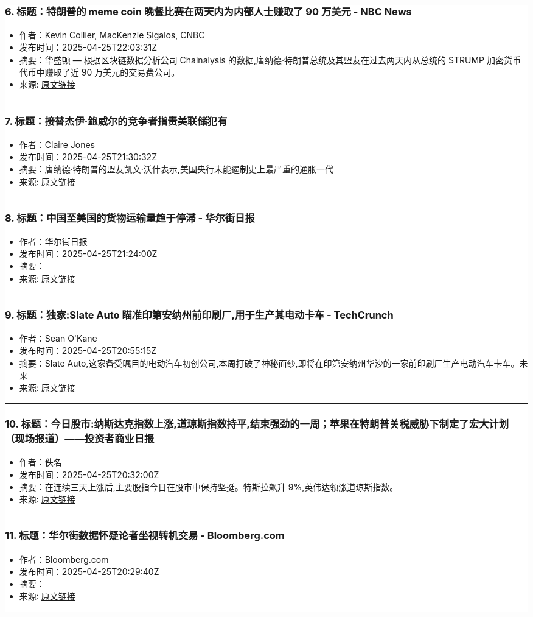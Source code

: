 
### 6. 标题：特朗普的 meme coin 晚餐比赛在两天内为内部人士赚取了 90 万美元 - NBC News
- 作者：Kevin Collier, MacKenzie Sigalos, CNBC
- 发布时间：2025-04-25T22:03:31Z
- 摘要：华盛顿 — 根据区块链数据分析公司 Chainalysis 的数据,唐纳德·特朗普总统及其盟友在过去两天内从总统的 $TRUMP 加密货币代币中赚取了近 90 万美元的交易费公司。
- 来源: [原文链接](https://www.nbcnews.com/tech/crypto/trumps-memecoin-dinner-contest-earns-insiders-900000-two-days-rcna203071)

---

### 7. 标题：接替杰伊·鲍威尔的竞争者指责美联储犯有
- 作者：Claire Jones
- 发布时间：2025-04-25T21:30:32Z
- 摘要：唐纳德·特朗普的盟友凯文·沃什表示,美国央行未能遏制史上最严重的通胀一代
- 来源: [原文链接](https://www.ft.com/content/1ff8ca87-3d3a-40c9-abed-a32cc795df74)

---

### 8. 标题：中国至美国的货物运输量趋于停滞 - 华尔街日报
- 作者：华尔街日报
- 发布时间：2025-04-25T21:24:00Z
- 摘要：
- 来源: [原文链接](https://www.wsj.com/business/logistics/cargo-shipments-from-china-to-the-us-dwindle-9877596a)

---

### 9. 标题：独家:Slate Auto 瞄准印第安纳州前印刷厂,用于生产其电动卡车 - TechCrunch
- 作者：Sean O&#39;Kane
- 发布时间：2025-04-25T20:55:15Z
- 摘要：Slate Auto,这家备受瞩目的电动汽车初创公司,本周打破了神秘面纱,即将在印第安纳州华沙的一家前印刷厂生产电动汽车卡车。未来
- 来源: [原文链接](https://techcrunch.com/2025/04/25/slate-auto-eyes-former-indiana-printing-plant-for-its-ev-truck-production/)

---

### 10. 标题：今日股市:纳斯达克指数上涨,道琼斯指数持平,结束强劲的一周；苹果在特朗普关税威胁下制定了宏大计划（现场报道）——投资者商业日报
- 作者：佚名
- 发布时间：2025-04-25T20:32:00Z
- 摘要：在连续三天上涨后,主要股指今日在股市中保持坚挺。特斯拉飙升 9%,英伟达领涨道琼斯指数。
- 来源: [原文链接](https://www.investors.com/market-trend/stock-market-today/nasdaq-sp500-dow-jones-google-alphabet-googl-stock/)

---

### 11. 标题：华尔街数据怀疑论者坐视转机交易 - Bloomberg.com
- 作者：Bloomberg.com
- 发布时间：2025-04-25T20:29:40Z
- 摘要：
- 来源: [原文链接](https://www.bloomberg.com/news/articles/2025-04-25/data-crunching-wall-street-skeptics-sit-out-the-turnaround-trade)

---